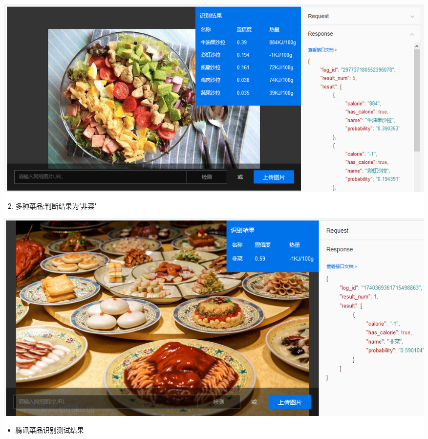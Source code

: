 <img src='images/1544776754(1).png'>

2. 多种菜品:判断结果为‘非菜’
<img src='images/1544864397(1).png'>

- 腾讯菜品识别测试结果